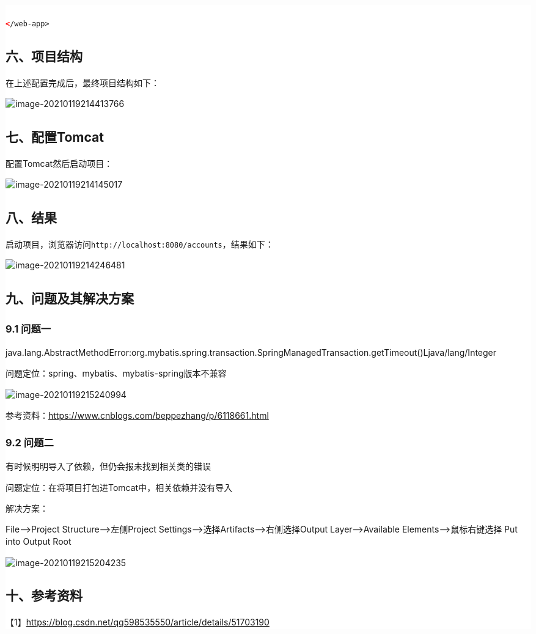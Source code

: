 ```xml

</web-app>

```



## 六、项目结构

在上述配置完成后，最终项目结构如下：

![image-20210119214413766](https://cdn.jsdelivr.net/gh/Lee-0o0/image-store/PicGo/2022-06-05/90aa512508230de1466414634173e1e9--c2fa--image-20210119214413766.png)



## 七、配置Tomcat

配置Tomcat然后启动项目：

![image-20210119214145017](https://cdn.jsdelivr.net/gh/Lee-0o0/image-store/PicGo/2022-06-05/8bbc47dda2c92f14940ef3332d8668c2--1f07--image-20210119214145017.png)



## 八、结果

启动项目，浏览器访问`http://localhost:8080/accounts`，结果如下：

![image-20210119214246481](https://cdn.jsdelivr.net/gh/Lee-0o0/image-store/PicGo/2022-06-05/5e41944c54f21ecc732dc2acd13a17f6--8eeb--image-20210119214246481.png)





## 九、问题及其解决方案

### 9.1 问题一

java.lang.AbstractMethodError:org.mybatis.spring.transaction.SpringManagedTransaction.getTimeout()Ljava/lang/Integer

问题定位：spring、mybatis、mybatis-spring版本不兼容

![image-20210119215240994](https://cdn.jsdelivr.net/gh/Lee-0o0/image-store/PicGo/2022-06-05/e9e84121d80bc3984d047c21a5baea51--4aa6--image-20210119215240994.png)

参考资料：https://www.cnblogs.com/beppezhang/p/6118661.html

### 9.2 问题二

有时候明明导入了依赖，但仍会报未找到相关类的错误

问题定位：在将项目打包进Tomcat中，相关依赖并没有导入

解决方案：

File-->Project Structure-->左侧Project Settings-->选择Artifacts-->右侧选择Output Layer-->Available Elements-->鼠标右键选择 Put into Output Root

![image-20210119215204235](https://cdn.jsdelivr.net/gh/Lee-0o0/image-store/PicGo/2022-06-05/f2a44406b6ed0f0ec06e498cb8c8863f--98dd--image-20210119215204235.png)



## 十、参考资料

【1】https://blog.csdn.net/qq598535550/article/details/51703190

